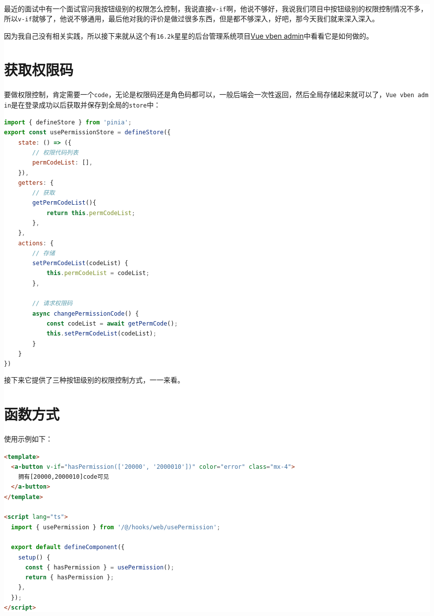 最近的面试中有一个面试官问我按钮级别的权限怎么控制，我说直接`v-if`啊，他说不够好，我说我们项目中按钮级别的权限控制情况不多，所以`v-if`就够了，他说不够通用，最后他对我的评价是做过很多东西，但是都不够深入，好吧，那今天我们就来深入深入。

因为我自己没有相关实践，所以接下来就从这个有`16.2k`星星的后台管理系统项目[Vue vben admin](https://github.com/vbenjs/vue-vben-admin)中看看它是如何做的。

# 获取权限码

要做权限控制，肯定需要一个`code`，无论是权限码还是角色码都可以，一般后端会一次性返回，然后全局存储起来就可以了，`Vue vben admin`是在登录成功以后获取并保存到全局的`store`中：

```js
import { defineStore } from 'pinia';
export const usePermissionStore = defineStore({
    state: () => ({
        // 权限代码列表
        permCodeList: [],
    }),
    getters: {
        // 获取
        getPermCodeList(){
      		return this.permCodeList;
    	},	
    },
    actions: {
        // 存储
        setPermCodeList(codeList) {
            this.permCodeList = codeList;
        },

        // 请求权限码
        async changePermissionCode() {
            const codeList = await getPermCode();
            this.setPermCodeList(codeList);
        }
    }
})
```

接下来它提供了三种按钮级别的权限控制方式，一一来看。

# 函数方式

使用示例如下：

```html
<template>
  <a-button v-if="hasPermission(['20000', '2000010'])" color="error" class="mx-4">
    拥有[20000,2000010]code可见
  </a-button>
</template>

<script lang="ts">
  import { usePermission } from '/@/hooks/web/usePermission';

  export default defineComponent({
    setup() {
      const { hasPermission } = usePermission();
      return { hasPermission };
    },
  });
</script>
```
